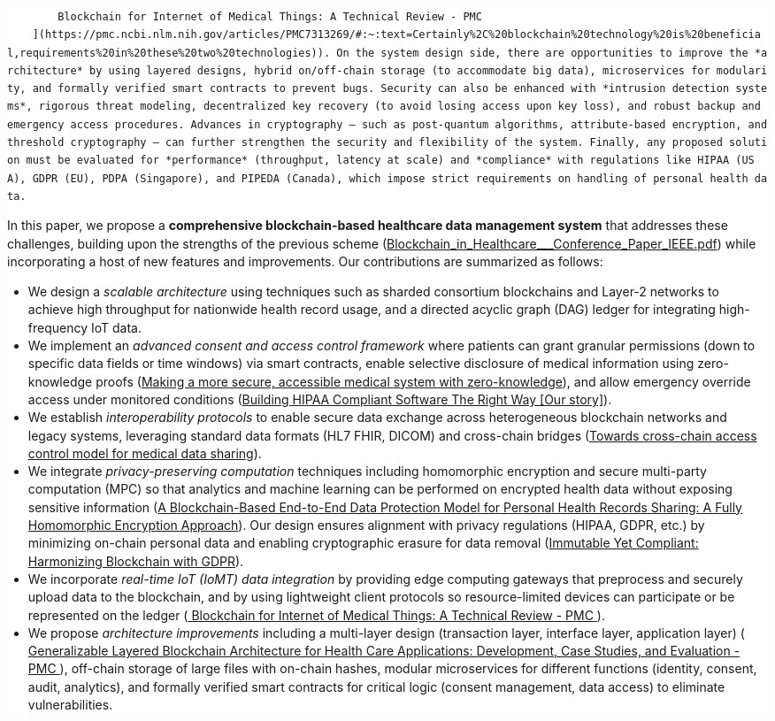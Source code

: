             Blockchain for Internet of Medical Things: A Technical Review - PMC
        ](https://pmc.ncbi.nlm.nih.gov/articles/PMC7313269/#:~:text=Certainly%2C%20blockchain%20technology%20is%20beneficial,requirements%20in%20these%20two%20technologies)). On the system design side, there are opportunities to improve the *architecture* by using layered designs, hybrid on/off-chain storage (to accommodate big data), microservices for modularity, and formally verified smart contracts to prevent bugs. Security can also be enhanced with *intrusion detection systems*, rigorous threat modeling, decentralized key recovery (to avoid losing access upon key loss), and robust backup and emergency access procedures. Advances in cryptography – such as post-quantum algorithms, attribute-based encryption, and threshold cryptography – can further strengthen the security and flexibility of the system. Finally, any proposed solution must be evaluated for *performance* (throughput, latency at scale) and *compliance* with regulations like HIPAA (USA), GDPR (EU), PDPA (Singapore), and PIPEDA (Canada), which impose strict requirements on handling of personal health data.

In this paper, we propose a **comprehensive blockchain-based healthcare data management system** that addresses these challenges, building upon the strengths of the previous scheme ([Blockchain_in_Healthcare___Conference_Paper_IEEE.pdf](file://file-SYcDzuZucdCgW4tY4pGrgp#:~:text=to%20distribute%20attribute%20private%20key,According%20to)) while incorporating a host of new features and improvements. Our contributions are summarized as follows:

- We design a *scalable architecture* using techniques such as sharded consortium blockchains and Layer-2 networks to achieve high throughput for nationwide health record usage, and a directed acyclic graph (DAG) ledger for integrating high-frequency IoT data.
- We implement an *advanced consent and access control framework* where patients can grant granular permissions (down to specific data fields or time windows) via smart contracts, enable selective disclosure of medical information using zero-knowledge proofs ([Making a more secure, accessible medical system with zero-knowledge](https://www.aleo.org/post/making-more-secure-accessible-medical-system-zero-knowledge/#:~:text=In%20medical%20settings%2C%20both%20patients,risk%20of%20costly%20cyber%20attacks)), and allow emergency override access under monitored conditions ([Building HIPAA Compliant Software The Right Way [Our story]](https://acropolium.com/blog/hipaa-compliant-software-development/#:~:text=Emergency%20override)).
- We establish *interoperability protocols* to enable secure data exchange across heterogeneous blockchain networks and legacy systems, leveraging standard data formats (HL7 FHIR, DICOM) and cross-chain bridges ([Towards cross-chain access control model for medical data sharing](https://www.sciencedirect.com/science/article/pii/S1877050922005798/pdf?md5=f708426201d57a5b64bddd35a594ab33&pid=1-s2.0-S1877050922005798-main.pdf#:~:text=sharing%20www.sciencedirect.com%20%20In%20,The%20current)).
- We integrate *privacy-preserving computation* techniques including homomorphic encryption and secure multi-party computation (MPC) so that analytics and machine learning can be performed on encrypted health data without exposing sensitive information ([A Blockchain-Based End-to-End Data Protection Model for Personal Health Records Sharing: A Fully Homomorphic Encryption Approach](https://www.mdpi.com/1424-8220/23/1/14#:~:text=health%20records,DHT%20technique%20called%20the%20interplanetary)). Our design ensures alignment with privacy regulations (HIPAA, GDPR, etc.) by minimizing on-chain personal data and enabling cryptographic erasure for data removal ([Immutable Yet Compliant: Harmonizing Blockchain with GDPR](https://emildai.eu/immutable-yet-compliant-harmonizing-blockchain-with-gdpr/#:~:text=A%20fundamental%20conflict%20arises%20between,the%20%E2%80%9Cright%20to%20be%20forgotten)).
- We incorporate *real-time IoT (IoMT) data integration* by providing edge computing gateways that preprocess and securely upload data to the blockchain, and by using lightweight client protocols so resource-limited devices can participate or be represented on the ledger ([
            Blockchain for Internet of Medical Things: A Technical Review - PMC
        ](https://pmc.ncbi.nlm.nih.gov/articles/PMC7313269/#:~:text=Certainly%2C%20blockchain%20technology%20is%20beneficial,requirements%20in%20these%20two%20technologies)).
- We propose *architecture improvements* including a multi-layer design (transaction layer, interface layer, application layer) ([
            Generalizable Layered Blockchain Architecture for Health Care Applications: Development, Case Studies, and Evaluation - PMC
        ](https://pmc.ncbi.nlm.nih.gov/articles/PMC7418010/#:~:text=Overall%20layered%20blockchain%20architecture,EHR%3A%20electronic%20health%20record)), off-chain storage of large files with on-chain hashes, modular microservices for different functions (identity, consent, audit, analytics), and formally verified smart contracts for critical logic (consent management, data access) to eliminate vulnerabilities.
